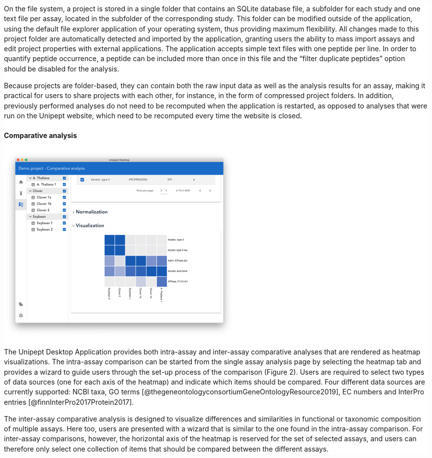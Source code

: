 On the file system, a project is stored in a single folder that contains an SQLite database file, a subfolder for each study and one text file per assay, located in the subfolder of the corresponding study.
This folder can be modified outside of the application, using the default file explorer application of your operating system, thus providing maximum flexibility.
All changes made to this project folder are automatically detected and imported by the application, granting users the ability to mass import assays and edit project properties with external applications.
The application accepts simple text files with one peptide per line.
In order to quantify peptide occurrence, a peptide can be included more than once in this file and the “filter duplicate peptides” option should be disabled for the analysis.

Because projects are folder-based, they can contain both the raw input data as well as the analysis results for an assay, making it practical for users to share projects with each other, for instance, in the form of compressed project folders.
In addition, previously performed analyses do not need to be recomputed when the application is restarted, as opposed to analyses that were run on the Unipept website, which need to be recomputed every time the website is closed.

#### Comparative analysis
![Screenshot of the inter-assay comparative analysis pipeline. Note that it is possible to select multiple assays from the project explorer. A heatmap is constructed from the set of items that were selected for comparison at the top of the page.](resources/figures/chapter2_comparative_analysis_screenshot.png)

The Unipept Desktop Application provides both intra-assay and inter-assay comparative analyses that are rendered as heatmap visualizations.
The intra-assay comparison can be started from the single assay analysis page by selecting the heatmap tab and provides a wizard to guide users through the set-up process of the comparison (Figure 2).
Users are required to select two types of data sources (one for each axis of the heatmap) and indicate which items should be compared.
Four different data sources are currently supported: NCBI taxa, GO terms [@thegeneontologyconsortiumGeneOntologyResource2019], EC numbers and InterPro entries [@finnInterPro2017Protein2017].

The inter-assay comparative analysis is designed to visualize differences and similarities in functional or taxonomic composition of multiple assays.
Here too, users are presented with a wizard that is similar to the one found in the intra-assay comparison.
For inter-assay comparisons, however, the horizontal axis of the heatmap is reserved for the set of selected assays, and users can therefore only select one collection of items that should be compared between the different assays.
